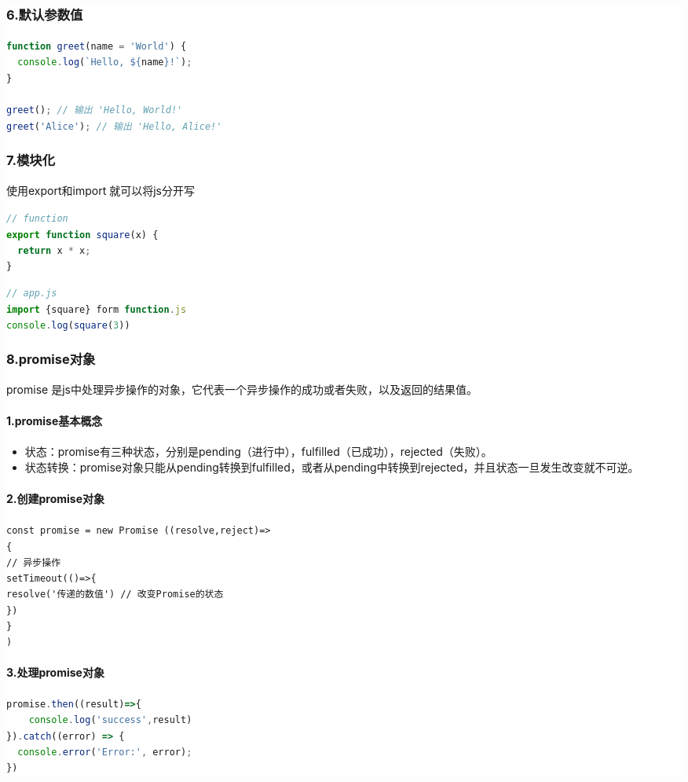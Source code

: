 ### 6.默认参数值

```js
function greet(name = 'World') {
  console.log(`Hello, ${name}!`);
}

greet(); // 输出 'Hello, World!'
greet('Alice'); // 输出 'Hello, Alice!'
```

### 7.模块化

使用export和import 就可以将js分开写

```js
// function
export function square(x) {
  return x * x;
}
```

```js
// app.js
import {square} form function.js
console.log(square(3))

```

### 8.promise对象

promise 是js中处理异步操作的对象，它代表一个异步操作的成功或者失败，以及返回的结果值。

#### 1.promise基本概念

- 状态：promise有三种状态，分别是pending（进行中），fulfilled（已成功），rejected（失败）。
- 状态转换：promise对象只能从pending转换到fulfilled，或者从pending中转换到rejected，并且状态一旦发生改变就不可逆。

#### 2.创建promise对象

```
const promise = new Promise ((resolve,reject)=>
{
// 异步操作
setTimeout(()=>{
resolve('传递的数值') // 改变Promise的状态
})
}
)
```

#### 3.处理promise对象

```js
promise.then((result)=>{
    console.log('success',result)
}).catch((error) => {
  console.error('Error:', error);
})
```
